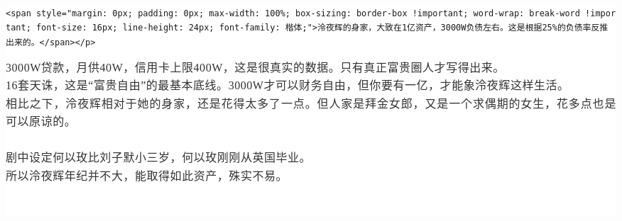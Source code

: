 	<span style="margin: 0px; padding: 0px; max-width: 100%; box-sizing: border-box !important; word-wrap: break-word !important; font-size: 16px; line-height: 24px; font-family: 楷体;">泠夜辉的身家，大致在1亿资产，3000W负债左右。这是根据25%的负债率反推出来的。</span></p>
<p style="margin: 0px; padding: 0px; max-width: 100%; clear: both; min-height: 1em; color: rgb(51, 51, 51); font-family: -apple-system-font, BlinkMacSystemFont, &quot;Helvetica Neue&quot;, &quot;PingFang SC&quot;, &quot;Hiragino Sans GB&quot;, &quot;Microsoft YaHei UI&quot;, &quot;Microsoft YaHei&quot;, Arial, sans-serif; font-size: 17px; letter-spacing: 0.544px; text-align: justify; line-height: 25.5px; box-sizing: border-box !important; word-wrap: break-word !important;">
	<span style="margin: 0px; padding: 0px; max-width: 100%; box-sizing: border-box !important; word-wrap: break-word !important; font-size: 16px; line-height: 24px; font-family: 楷体;">3000W</span><span style="margin: 0px; padding: 0px; max-width: 100%; box-sizing: border-box !important; word-wrap: break-word !important; font-size: 16px; line-height: 24px; font-family: 楷体;">贷款，月供40W，信用卡上限400W，这是很真实的数据。只有真正富贵圈人才写得出来。</span></p>
<p style="margin: 0px; padding: 0px; max-width: 100%; clear: both; min-height: 1em; color: rgb(51, 51, 51); font-family: -apple-system-font, BlinkMacSystemFont, &quot;Helvetica Neue&quot;, &quot;PingFang SC&quot;, &quot;Hiragino Sans GB&quot;, &quot;Microsoft YaHei UI&quot;, &quot;Microsoft YaHei&quot;, Arial, sans-serif; font-size: 17px; letter-spacing: 0.544px; text-align: justify; line-height: 25.5px; box-sizing: border-box !important; word-wrap: break-word !important;">
	<span style="margin: 0px; padding: 0px; max-width: 100%; box-sizing: border-box !important; word-wrap: break-word !important; font-size: 16px; line-height: 24px; font-family: 楷体;">16</span><span style="margin: 0px; padding: 0px; max-width: 100%; box-sizing: border-box !important; word-wrap: break-word !important; font-size: 16px; line-height: 24px; font-family: 楷体;">套天诛，这是“富贵自由”的最基本底线。3000W才可以财务自由，但你要有一亿，才能象泠夜辉这样生活。</span></p>
<p style="margin: 0px; padding: 0px; max-width: 100%; clear: both; min-height: 1em; color: rgb(51, 51, 51); font-family: -apple-system-font, BlinkMacSystemFont, &quot;Helvetica Neue&quot;, &quot;PingFang SC&quot;, &quot;Hiragino Sans GB&quot;, &quot;Microsoft YaHei UI&quot;, &quot;Microsoft YaHei&quot;, Arial, sans-serif; font-size: 17px; letter-spacing: 0.544px; text-align: justify; line-height: 25.5px; box-sizing: border-box !important; word-wrap: break-word !important;">
	<span style="margin: 0px; padding: 0px; max-width: 100%; box-sizing: border-box !important; word-wrap: break-word !important; font-size: 16px; line-height: 24px; font-family: 楷体;">相比之下，泠夜辉相对于她的身家，还是花得太多了一点。但人家是拜金女郎，又是一个求偶期的女生，花多点也是可以原谅的。</span></p>
<p style="margin: 0px; padding: 0px; max-width: 100%; clear: both; min-height: 1em; color: rgb(51, 51, 51); font-family: -apple-system-font, BlinkMacSystemFont, &quot;Helvetica Neue&quot;, &quot;PingFang SC&quot;, &quot;Hiragino Sans GB&quot;, &quot;Microsoft YaHei UI&quot;, &quot;Microsoft YaHei&quot;, Arial, sans-serif; font-size: 17px; letter-spacing: 0.544px; text-align: justify; line-height: 25.5px; box-sizing: border-box !important; word-wrap: break-word !important;">
	&nbsp;</p>
<p style="margin: 0px; padding: 0px; max-width: 100%; clear: both; min-height: 1em; color: rgb(51, 51, 51); font-family: -apple-system-font, BlinkMacSystemFont, &quot;Helvetica Neue&quot;, &quot;PingFang SC&quot;, &quot;Hiragino Sans GB&quot;, &quot;Microsoft YaHei UI&quot;, &quot;Microsoft YaHei&quot;, Arial, sans-serif; font-size: 17px; letter-spacing: 0.544px; text-align: justify; line-height: 25.5px; box-sizing: border-box !important; word-wrap: break-word !important;">
	<span style="margin: 0px; padding: 0px; max-width: 100%; box-sizing: border-box !important; word-wrap: break-word !important; font-size: 16px; line-height: 24px; font-family: 楷体;">剧中设定何以玫比刘子默小三岁，何以玫刚刚从英国毕业。</span></p>
<p style="margin: 0px; padding: 0px; max-width: 100%; clear: both; min-height: 1em; color: rgb(51, 51, 51); font-family: -apple-system-font, BlinkMacSystemFont, &quot;Helvetica Neue&quot;, &quot;PingFang SC&quot;, &quot;Hiragino Sans GB&quot;, &quot;Microsoft YaHei UI&quot;, &quot;Microsoft YaHei&quot;, Arial, sans-serif; font-size: 17px; letter-spacing: 0.544px; text-align: justify; line-height: 25.5px; box-sizing: border-box !important; word-wrap: break-word !important;">
	<span style="margin: 0px; padding: 0px; max-width: 100%; box-sizing: border-box !important; word-wrap: break-word !important; font-size: 16px; line-height: 24px; font-family: 楷体;">所以泠夜辉年纪并不大，能取得如此资产，殊实不易。</span></p>
<p style="margin: 0px; padding: 0px; max-width: 100%; clear: both; min-height: 1em; color: rgb(51, 51, 51); font-family: -apple-system-font, BlinkMacSystemFont, &quot;Helvetica Neue&quot;, &quot;PingFang SC&quot;, &quot;Hiragino Sans GB&quot;, &quot;Microsoft YaHei UI&quot;, &quot;Microsoft YaHei&quot;, Arial, sans-serif; font-size: 17px; letter-spacing: 0.544px; text-align: justify; line-height: 25.5px; box-sizing: border-box !important; word-wrap: break-word !important;">
	&nbsp;</p>
<p style="margin: 0px; padding: 0px; max-width: 100%; clear: both; min-height: 1em; color: rgb(51, 51, 51); font-family: -apple-system-font, BlinkMacSystemFont, &quot;Helvetica Neue&quot;, &quot;PingFang SC&quot;, &quot;Hiragino Sans GB&quot;, &quot;Microsoft YaHei UI&quot;, &quot;Microsoft YaHei&quot;, Arial, sans-serif; font-size: 17px; letter-spacing: 0.544px; text-align: justify; line-height: 25.5px; box-sizing: border-box !important; word-wrap: break-word !important;">